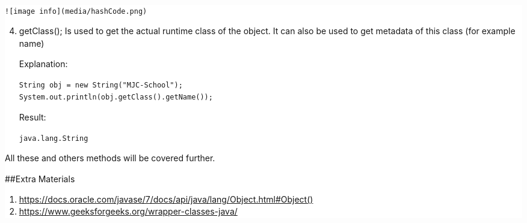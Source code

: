     ![image info](media/hashCode.png)
 4. getClass();
 Is used to get the actual runtime class of the object. It can also be used to get metadata of this class (for example name)
 
    Explanation:
    ```
    String obj = new String("MJC-School");
    System.out.println(obj.getClass().getName());
    ```
    Result:
    ```
    java.lang.String
    ```
 All these and others methods will be covered further.
 
 ##Extra Materials
  1. https://docs.oracle.com/javase/7/docs/api/java/lang/Object.html#Object()
  2. https://www.geeksforgeeks.org/wrapper-classes-java/
  
  